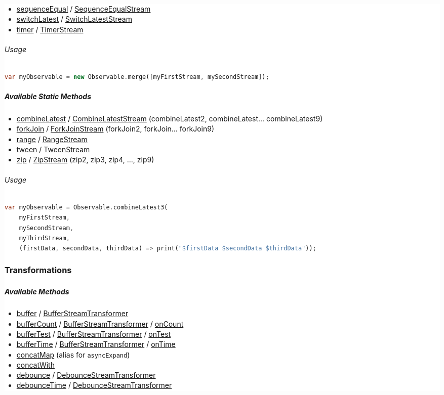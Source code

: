 - [sequenceEqual](https://www.dartdocs.org/documentation/rxdart/latest/rx/Observable/Observable.sequenceEqual.html) / [SequenceEqualStream](https://www.dartdocs.org/documentation/rxdart/latest/rx/SequenceEqualStream-class.html)
- [switchLatest](https://www.dartdocs.org/documentation/rxdart/latest/rx/Observable/Observable.switchLatest.html) / [SwitchLatestStream](https://www.dartdocs.org/documentation/rxdart/latest/rx/SwitchLatestStream-class.html)
- [timer](https://www.dartdocs.org/documentation/rxdart/latest/rx/Observable/Observable.timer.html) / [TimerStream](https://www.dartdocs.org/documentation/rxdart/latest/rx/TimerStream-class.html)

###### Usage
```dart
var myObservable = new Observable.merge([myFirstStream, mySecondStream]);
```

##### Available Static Methods
- [combineLatest](https://www.dartdocs.org/documentation/rxdart/latest/rx/Observable/combineLatest2.html) / [CombineLatestStream](https://www.dartdocs.org/documentation/rxdart/latest/rx/CombineLatestStream-class.html) (combineLatest2, combineLatest... combineLatest9) 
- [forkJoin](https://www.dartdocs.org/documentation/rxdart/latest/rx/Observable/forkJoin2.html) / [ForkJoinStream](https://www.dartdocs.org/documentation/rxdart/latest/rx/ForkJoinStream-class.html) (forkJoin2, forkJoin... forkJoin9) 
- [range](https://www.dartdocs.org/documentation/rxdart/latest/rx/Observable/range.html) / [RangeStream](https://www.dartdocs.org/documentation/rxdart/latest/rx/RangeStream-class.html)
- [tween](https://www.dartdocs.org/documentation/rxdart/latest/rx/Observable/tween.html) / [TweenStream](https://www.dartdocs.org/documentation/rxdart/latest/rx/TweenStream-class.html)
- [zip](https://www.dartdocs.org/documentation/rxdart/latest/rx/Observable/zip2.html) / [ZipStream](https://www.dartdocs.org/documentation/rxdart/latest/rx/ZipStream-class.html) (zip2, zip3, zip4, ..., zip9)

###### Usage
```dart
var myObservable = Observable.combineLatest3(
    myFirstStream, 
    mySecondStream, 
    myThirdStream, 
    (firstData, secondData, thirdData) => print("$firstData $secondData $thirdData"));
```

### Transformations
    
##### Available Methods
- [buffer](https://www.dartdocs.org/documentation/rxdart/latest/rx/Observable/buffer.html) / [BufferStreamTransformer](https://www.dartdocs.org/documentation/rxdart/latest/rx/BufferStreamTransformer-class.html)
- [bufferCount](https://www.dartdocs.org/documentation/rxdart/latest/rx/Observable/bufferCount.html) / [BufferStreamTransformer](https://www.dartdocs.org/documentation/rxdart/latest/rx/BufferStreamTransformer-class.html) / [onCount](https://www.dartdocs.org/documentation/rxdart/latest/rx/onCount.html)
- [bufferTest](https://www.dartdocs.org/documentation/rxdart/latest/rx/Observable/bufferTest.html) / [BufferStreamTransformer](https://www.dartdocs.org/documentation/rxdart/latest/rx/BufferStreamTransformer-class.html) / [onTest](https://www.dartdocs.org/documentation/rxdart/latest/rx/onTest.html)
- [bufferTime](https://www.dartdocs.org/documentation/rxdart/latest/rx/Observable/bufferTime.html) / [BufferStreamTransformer](https://www.dartdocs.org/documentation/rxdart/latest/rx/BufferStreamTransformer-class.html) / [onTime](https://www.dartdocs.org/documentation/rxdart/latest/rx/onTime.html)
- [concatMap](https://www.dartdocs.org/documentation/rxdart/latest/rx/Observable/concatMap.html) (alias for `asyncExpand`)
- [concatWith](https://www.dartdocs.org/documentation/rxdart/latest/rx/Observable/concatWith.html)
- [debounce](https://www.dartdocs.org/documentation/rxdart/latest/rx/Observable/debounce.html) / [DebounceStreamTransformer](https://www.dartdocs.org/documentation/rxdart/latest/rx/DebounceStreamTransformer-class.html)
- [debounceTime](https://www.dartdocs.org/documentation/rxdart/latest/rx/Observable/debounceTime.html) / [DebounceStreamTransformer](https://www.dartdocs.org/documentation/rxdart/latest/rx/DebounceStreamTransformer-class.html)